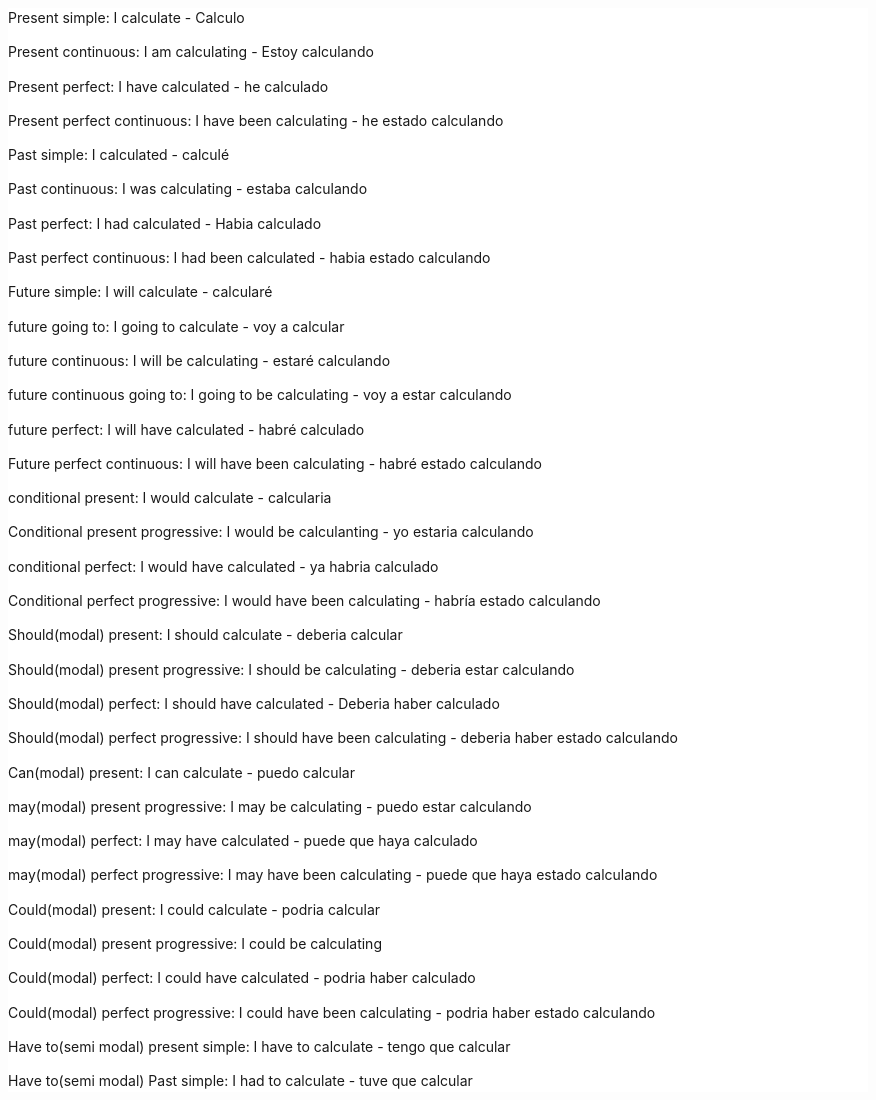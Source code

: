 Present simple: I calculate \- Calculo     

Present continuous: I am calculating \- Estoy calculando     

Present perfect: I have calculated \- he calculado     

Present perfect continuous: I have been calculating \- he estado calculando    

Past  simple: I calculated \- calculé     

Past continuous: I was calculating \- estaba calculando   

Past perfect: I had calculated \- Habia calculado     

Past perfect continuous: I had been calculated \- habia estado calculando

Future simple: I will calculate \- calcularé 

future going to: I going to calculate \- voy a calcular  

future continuous: I will be calculating \- estaré calculando      

future continuous going to: I going to be calculating \- voy a estar calculando

future perfect: I will have calculated \- habré calculado   

Future perfect continuous: I will have been calculating \- habré estado calculando

conditional present: I would calculate \- calcularia

Conditional present progressive: I would be calculanting \- yo estaria calculando 

conditional perfect: I would have calculated \- ya habria calculado    

Conditional perfect progressive: I would have been calculating \- habría estado calculando

Should(modal) present:  I should calculate \- deberia calcular

Should(modal) present progressive: I should be calculating \- deberia estar calculando  

Should(modal) perfect: I should have calculated \- Deberia haber calculado   

Should(modal) perfect progressive: I should have been calculating \- deberia haber estado calculando  
   
   
Can(modal) present: I can calculate \- puedo calcular 

may(modal) present progressive: I may be calculating \- puedo estar calculando 

may(modal) perfect: I may have calculated \- puede que haya calculado 

may(modal) perfect progressive: I may have been calculating \- puede que haya estado calculando

Could(modal) present:  I could calculate \- podria calcular

Could(modal) present progressive: I could be calculating 

Could(modal) perfect: I could have calculated \- podria haber calculado   

Could(modal) perfect progressive: I could have been calculating \- podria haber estado calculando 

Have to(semi modal) present simple:  I have to calculate \- tengo que calcular

Have to(semi modal) Past simple: I had to calculate \- tuve que calcular
